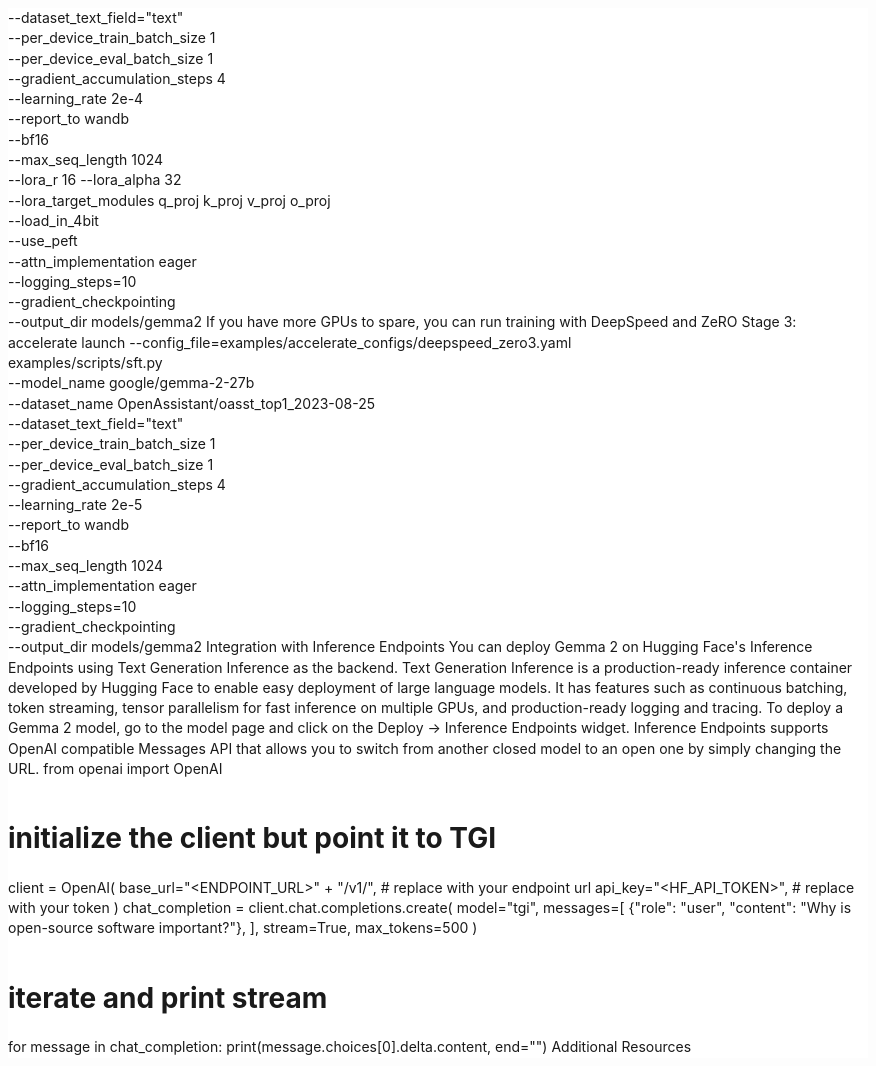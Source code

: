 --dataset_text_field="text" \
--per_device_train_batch_size 1 \
--per_device_eval_batch_size 1 \
--gradient_accumulation_steps 4 \
--learning_rate 2e-4 \
--report_to wandb \
--bf16 \
--max_seq_length 1024 \
--lora_r 16 --lora_alpha 32 \
--lora_target_modules q_proj k_proj v_proj o_proj \
--load_in_4bit \
--use_peft \
--attn_implementation eager \
--logging_steps=10 \
--gradient_checkpointing \
--output_dir models/gemma2
If you have more GPUs to spare, you can run training with DeepSpeed and ZeRO Stage 3:
accelerate launch --config_file=examples/accelerate_configs/deepspeed_zero3.yaml \
examples/scripts/sft.py \
--model_name google/gemma-2-27b \
--dataset_name OpenAssistant/oasst_top1_2023-08-25 \
--dataset_text_field="text" \
--per_device_train_batch_size 1 \
--per_device_eval_batch_size 1 \
--gradient_accumulation_steps 4 \
--learning_rate 2e-5 \
--report_to wandb \
--bf16 \
--max_seq_length 1024 \
--attn_implementation eager \
--logging_steps=10 \
--gradient_checkpointing \
--output_dir models/gemma2
Integration with Inference Endpoints
You can deploy Gemma 2 on Hugging Face's Inference Endpoints using Text Generation Inference as the backend. Text Generation Inference is a production-ready inference container developed by Hugging Face to enable easy deployment of large language models. It has features such as continuous batching, token streaming, tensor parallelism for fast inference on multiple GPUs, and production-ready logging and tracing.
To deploy a Gemma 2 model, go to the model page and click on the Deploy -> Inference Endpoints widget. Inference Endpoints supports OpenAI compatible Messages API that allows you to switch from another closed model to an open one by simply changing the URL.
from openai import OpenAI
# initialize the client but point it to TGI
client = OpenAI(
base_url="<ENDPOINT_URL>" + "/v1/", # replace with your endpoint url
api_key="<HF_API_TOKEN>", # replace with your token
)
chat_completion = client.chat.completions.create(
model="tgi",
messages=[
{"role": "user", "content": "Why is open-source software important?"},
],
stream=True,
max_tokens=500
)
# iterate and print stream
for message in chat_completion:
print(message.choices[0].delta.content, end="")
Additional Resources